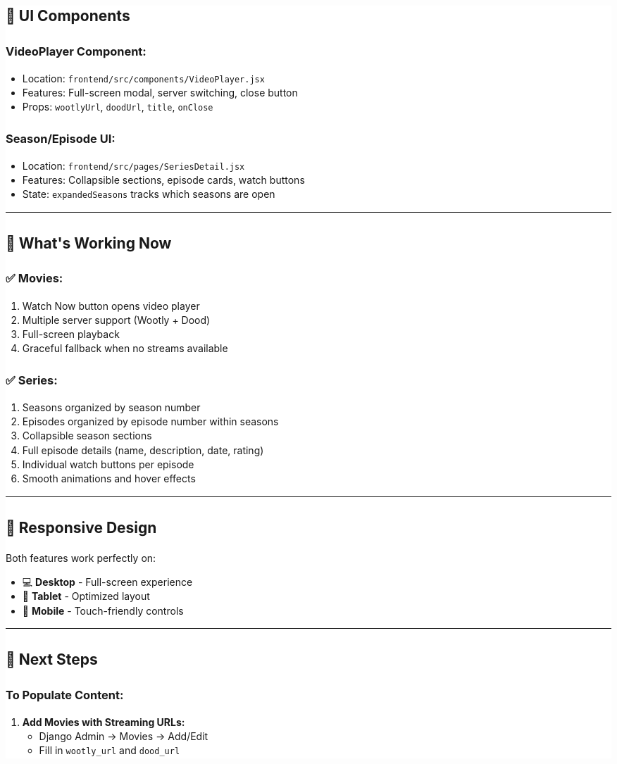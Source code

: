 ## 🎨 UI Components

### **VideoPlayer Component:**
- Location: `frontend/src/components/VideoPlayer.jsx`
- Features: Full-screen modal, server switching, close button
- Props: `wootlyUrl`, `doodUrl`, `title`, `onClose`

### **Season/Episode UI:**
- Location: `frontend/src/pages/SeriesDetail.jsx`
- Features: Collapsible sections, episode cards, watch buttons
- State: `expandedSeasons` tracks which seasons are open

---

## 🎉 What's Working Now

### ✅ **Movies:**
1. Watch Now button opens video player
2. Multiple server support (Wootly + Dood)
3. Full-screen playback
4. Graceful fallback when no streams available

### ✅ **Series:**
1. Seasons organized by season number
2. Episodes organized by episode number within seasons
3. Collapsible season sections
4. Full episode details (name, description, date, rating)
5. Individual watch buttons per episode
6. Smooth animations and hover effects

---

## 📱 Responsive Design

Both features work perfectly on:
- 💻 **Desktop** - Full-screen experience
- 📱 **Tablet** - Optimized layout
- 📱 **Mobile** - Touch-friendly controls

---

## 🚀 Next Steps

### **To Populate Content:**

1. **Add Movies with Streaming URLs:**
   - Django Admin → Movies → Add/Edit
   - Fill in `wootly_url` and `dood_url`
